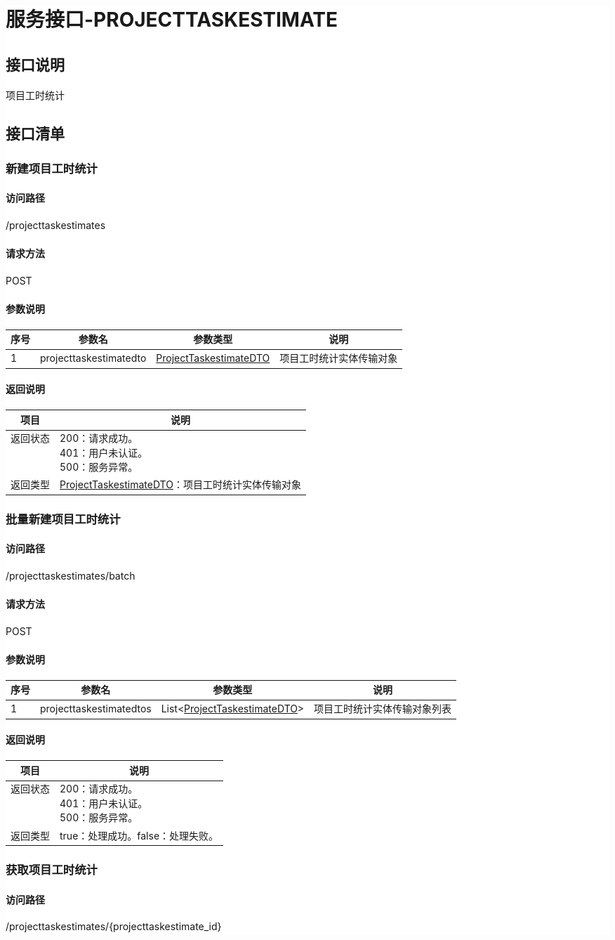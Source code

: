 # 服务接口-PROJECTTASKESTIMATE
## 接口说明
项目工时统计

## 接口清单
### 新建项目工时统计
#### 访问路径
/projecttaskestimates

#### 请求方法
POST

#### 参数说明
| 序号 | 参数名 | 参数类型 | 说明 |
| ---- | ---- | ---- | ---- |
| 1 | projecttaskestimatedto | [ProjectTaskestimateDTO](#ProjectTaskestimateDTO) | 项目工时统计实体传输对象 |

#### 返回说明
| 项目 | 说明 |
| ---- | ---- |
| 返回状态 | 200：请求成功。<br>401：用户未认证。<br>500：服务异常。 |
| 返回类型 | [ProjectTaskestimateDTO](#ProjectTaskestimateDTO)：项目工时统计实体传输对象 |

### 批量新建项目工时统计
#### 访问路径
/projecttaskestimates/batch

#### 请求方法
POST

#### 参数说明
| 序号 | 参数名 | 参数类型 | 说明 |
| ---- | ---- | ---- | ---- |
| 1 | projecttaskestimatedtos | List<[ProjectTaskestimateDTO](#ProjectTaskestimateDTO)> | 项目工时统计实体传输对象列表 |

#### 返回说明
| 项目 | 说明 |
| ---- | ---- |
| 返回状态 | 200：请求成功。<br>401：用户未认证。<br>500：服务异常。 |
| 返回类型 | true：处理成功。false：处理失败。 |

### 获取项目工时统计
#### 访问路径
/projecttaskestimates/{projecttaskestimate_id}
